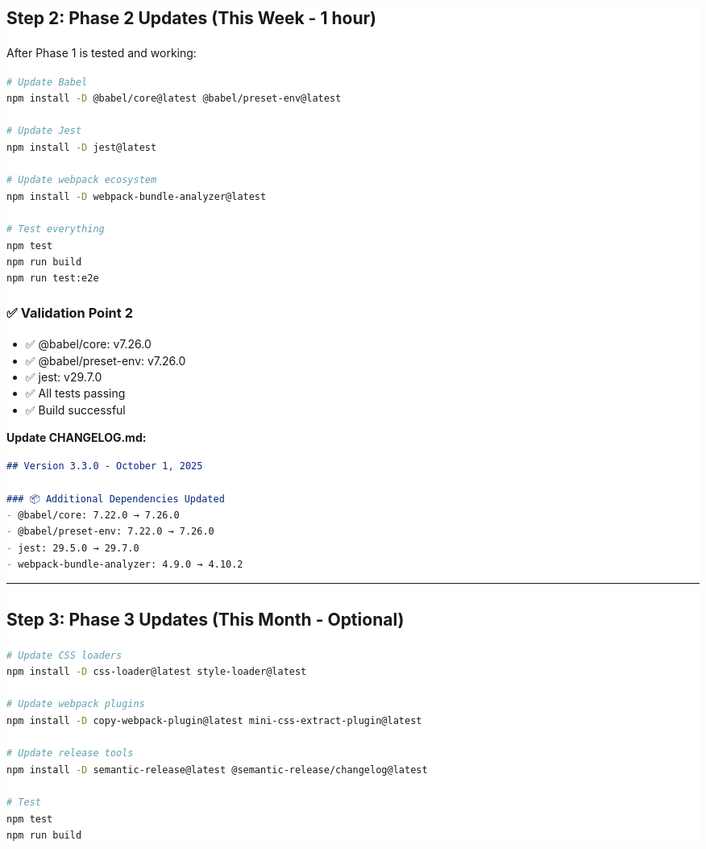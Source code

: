 
## Step 2: Phase 2 Updates (This Week - 1 hour)

After Phase 1 is tested and working:

```bash
# Update Babel
npm install -D @babel/core@latest @babel/preset-env@latest

# Update Jest
npm install -D jest@latest

# Update webpack ecosystem
npm install -D webpack-bundle-analyzer@latest

# Test everything
npm test
npm run build
npm run test:e2e
```

### ✅ Validation Point 2
- ✅ @babel/core: v7.26.0
- ✅ @babel/preset-env: v7.26.0
- ✅ jest: v29.7.0
- ✅ All tests passing
- ✅ Build successful

**Update CHANGELOG.md:**
```markdown
## Version 3.3.0 - October 1, 2025

### 📦 Additional Dependencies Updated
- @babel/core: 7.22.0 → 7.26.0
- @babel/preset-env: 7.22.0 → 7.26.0
- jest: 29.5.0 → 29.7.0
- webpack-bundle-analyzer: 4.9.0 → 4.10.2
```

---

## Step 3: Phase 3 Updates (This Month - Optional)

```bash
# Update CSS loaders
npm install -D css-loader@latest style-loader@latest

# Update webpack plugins
npm install -D copy-webpack-plugin@latest mini-css-extract-plugin@latest

# Update release tools
npm install -D semantic-release@latest @semantic-release/changelog@latest

# Test
npm test
npm run build
```
